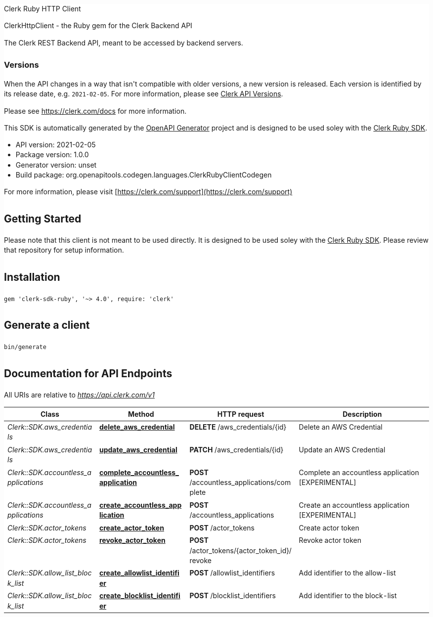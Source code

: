 Clerk Ruby HTTP Client

ClerkHttpClient - the Ruby gem for the Clerk Backend API

The Clerk REST Backend API, meant to be accessed by backend servers.

### Versions

When the API changes in a way that isn't compatible with older versions, a new version is released.
Each version is identified by its release date, e.g. `2021-02-05`. For more information, please see [Clerk API Versions](https://clerk.com/docs/versioning/available-versions).

Please see https://clerk.com/docs for more information.

This SDK is automatically generated by the [OpenAPI Generator](https://openapi-generator.tech) project and is designed to be used soley with the [Clerk Ruby SDK](https://github.com/clerk/clerk-sdk-ruby).

- API version: 2021-02-05
- Package version: 1.0.0
- Generator version: unset
- Build package: org.openapitools.codegen.languages.ClerkRubyClientCodegen

For more information, please visit [https://clerk.com/support](https://clerk.com/support)

## Getting Started

Please note that this client is not meant to be used directly. 
It is designed to be used soley with the [Clerk Ruby SDK](https://github.com/clerk/clerk-sdk-ruby). 
Please review that repository for setup information.

## Installation

```shell
gem 'clerk-sdk-ruby', '~> 4.0', require: 'clerk'
```

## Generate a client

```shell
bin/generate
```

## Documentation for API Endpoints

All URIs are relative to *https://api.clerk.com/v1*

Class | Method | HTTP request | Description
------------ | ------------- | ------------- | -------------
*Clerk::SDK.aws_credentials* | [**delete_aws_credential**](docs/AWSCredentialsApi.md#delete_aws_credential) | **DELETE** /aws_credentials/{id} | Delete an AWS Credential
*Clerk::SDK.aws_credentials* | [**update_aws_credential**](docs/AWSCredentialsApi.md#update_aws_credential) | **PATCH** /aws_credentials/{id} | Update an AWS Credential
*Clerk::SDK.accountless_applications* | [**complete_accountless_application**](docs/AccountlessApplicationsApi.md#complete_accountless_application) | **POST** /accountless_applications/complete | Complete an accountless application [EXPERIMENTAL]
*Clerk::SDK.accountless_applications* | [**create_accountless_application**](docs/AccountlessApplicationsApi.md#create_accountless_application) | **POST** /accountless_applications | Create an accountless application [EXPERIMENTAL]
*Clerk::SDK.actor_tokens* | [**create_actor_token**](docs/ActorTokensApi.md#create_actor_token) | **POST** /actor_tokens | Create actor token
*Clerk::SDK.actor_tokens* | [**revoke_actor_token**](docs/ActorTokensApi.md#revoke_actor_token) | **POST** /actor_tokens/{actor_token_id}/revoke | Revoke actor token
*Clerk::SDK.allow_list_block_list* | [**create_allowlist_identifier**](docs/AllowListBlockListApi.md#create_allowlist_identifier) | **POST** /allowlist_identifiers | Add identifier to the allow-list
*Clerk::SDK.allow_list_block_list* | [**create_blocklist_identifier**](docs/AllowListBlockListApi.md#create_blocklist_identifier) | **POST** /blocklist_identifiers | Add identifier to the block-list